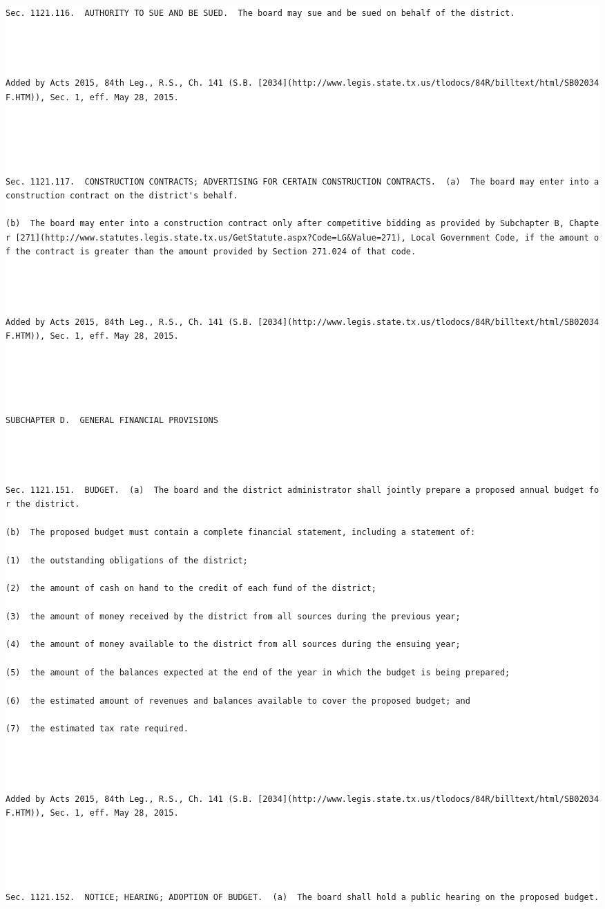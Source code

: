     
    
    Sec. 1121.116.  AUTHORITY TO SUE AND BE SUED.  The board may sue and be sued on behalf of the district.
    
    
    
    
    Added by Acts 2015, 84th Leg., R.S., Ch. 141 (S.B. [2034](http://www.legis.state.tx.us/tlodocs/84R/billtext/html/SB02034F.HTM)), Sec. 1, eff. May 28, 2015.
    
    
    
    
    
    Sec. 1121.117.  CONSTRUCTION CONTRACTS; ADVERTISING FOR CERTAIN CONSTRUCTION CONTRACTS.  (a)  The board may enter into a construction contract on the district's behalf.
    
    (b)  The board may enter into a construction contract only after competitive bidding as provided by Subchapter B, Chapter [271](http://www.statutes.legis.state.tx.us/GetStatute.aspx?Code=LG&Value=271), Local Government Code, if the amount of the contract is greater than the amount provided by Section 271.024 of that code.
    
    
    
    
    Added by Acts 2015, 84th Leg., R.S., Ch. 141 (S.B. [2034](http://www.legis.state.tx.us/tlodocs/84R/billtext/html/SB02034F.HTM)), Sec. 1, eff. May 28, 2015.
    
    
    
    
    
    SUBCHAPTER D.  GENERAL FINANCIAL PROVISIONS
    
      
    
    
    Sec. 1121.151.  BUDGET.  (a)  The board and the district administrator shall jointly prepare a proposed annual budget for the district.
    
    (b)  The proposed budget must contain a complete financial statement, including a statement of:
    
    (1)  the outstanding obligations of the district;
    
    (2)  the amount of cash on hand to the credit of each fund of the district;
    
    (3)  the amount of money received by the district from all sources during the previous year;
    
    (4)  the amount of money available to the district from all sources during the ensuing year;
    
    (5)  the amount of the balances expected at the end of the year in which the budget is being prepared;
    
    (6)  the estimated amount of revenues and balances available to cover the proposed budget; and
    
    (7)  the estimated tax rate required.
    
    
    
    
    Added by Acts 2015, 84th Leg., R.S., Ch. 141 (S.B. [2034](http://www.legis.state.tx.us/tlodocs/84R/billtext/html/SB02034F.HTM)), Sec. 1, eff. May 28, 2015.
    
    
    
    
    
    Sec. 1121.152.  NOTICE; HEARING; ADOPTION OF BUDGET.  (a)  The board shall hold a public hearing on the proposed budget.
    